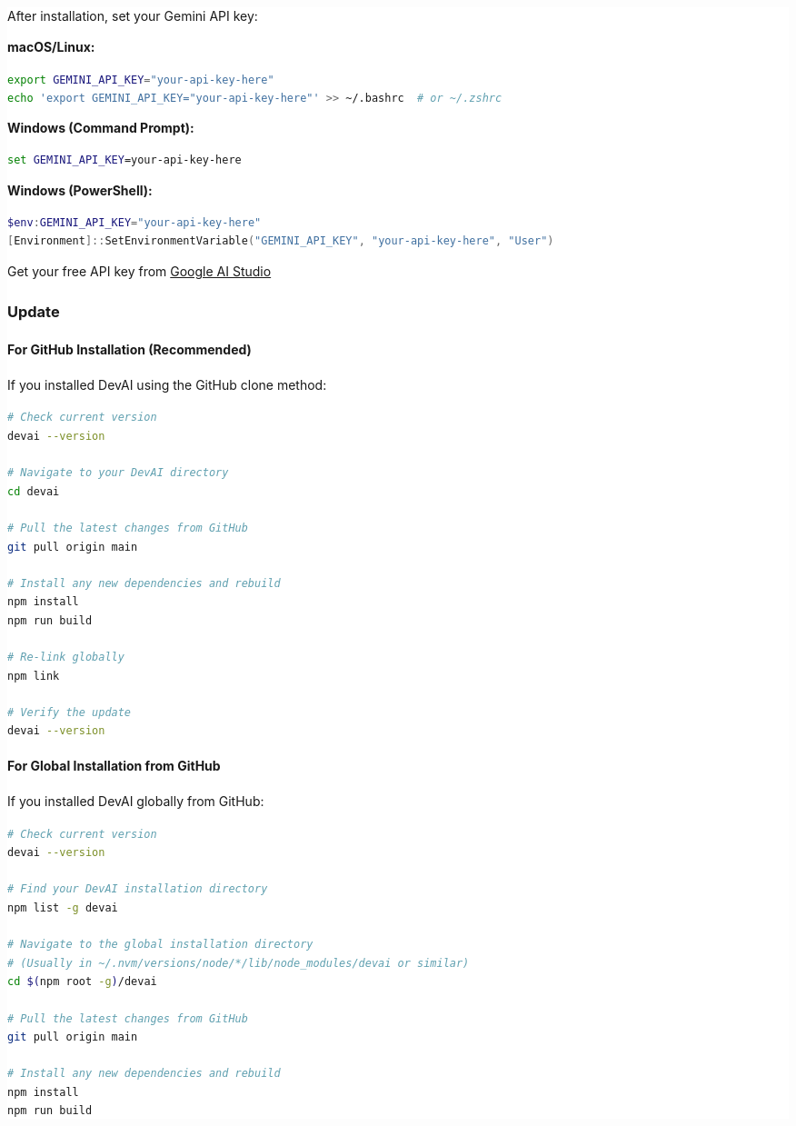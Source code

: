 After installation, set your Gemini API key:

**macOS/Linux:**
```bash
export GEMINI_API_KEY="your-api-key-here"
echo 'export GEMINI_API_KEY="your-api-key-here"' >> ~/.bashrc  # or ~/.zshrc
```

**Windows (Command Prompt):**
```cmd
set GEMINI_API_KEY=your-api-key-here
```

**Windows (PowerShell):**
```powershell
$env:GEMINI_API_KEY="your-api-key-here"
[Environment]::SetEnvironmentVariable("GEMINI_API_KEY", "your-api-key-here", "User")
```

Get your free API key from [Google AI Studio](https://makersuite.google.com/app/apikey)

### Update

#### For GitHub Installation (Recommended)

If you installed DevAI using the GitHub clone method:

```bash
# Check current version
devai --version

# Navigate to your DevAI directory
cd devai

# Pull the latest changes from GitHub
git pull origin main

# Install any new dependencies and rebuild
npm install
npm run build

# Re-link globally
npm link

# Verify the update
devai --version
```

#### For Global Installation from GitHub

If you installed DevAI globally from GitHub:

```bash
# Check current version
devai --version

# Find your DevAI installation directory
npm list -g devai

# Navigate to the global installation directory
# (Usually in ~/.nvm/versions/node/*/lib/node_modules/devai or similar)
cd $(npm root -g)/devai

# Pull the latest changes from GitHub
git pull origin main

# Install any new dependencies and rebuild
npm install
npm run build
```